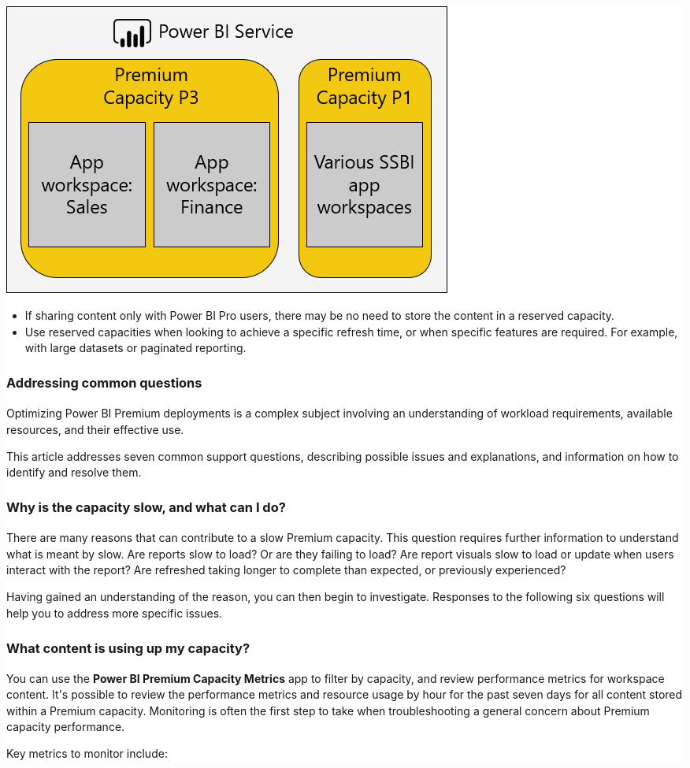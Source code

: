   ![Separating business critical and Self-Service BI into different capacities](media/service-premium-capacity-optimize/separate-capacities.png)

- If sharing content only with Power BI Pro users, there may be no need to store the content in a reserved capacity.
- Use reserved capacities when looking to achieve a specific refresh time, or when specific features are required. For example, with large datasets or paginated reporting.

### Addressing common questions

Optimizing Power BI Premium deployments is a complex subject involving an understanding of workload requirements, available resources, and their effective use.

This article addresses seven common support questions, describing possible issues and explanations, and information on how to identify and resolve them.

### Why is the capacity slow, and what can I do?

There are many reasons that can contribute to a slow Premium capacity. This question requires further information to understand what is meant by slow. Are reports slow to load? Or are they failing to load? Are report visuals slow to load or update when users interact with the report? Are refreshed taking longer to complete than expected, or previously experienced?

Having gained an understanding of the reason, you can then begin to investigate. Responses to the following six questions will help you to address more specific issues.

### What content is using up my capacity?

You can use the **Power BI Premium Capacity Metrics** app to filter by capacity, and review performance metrics for workspace content. It's possible to review the performance metrics and resource usage by hour for the past seven days for all content stored within a Premium capacity. Monitoring is often the first step to take when troubleshooting a general concern about Premium capacity performance.

Key metrics to monitor include:
